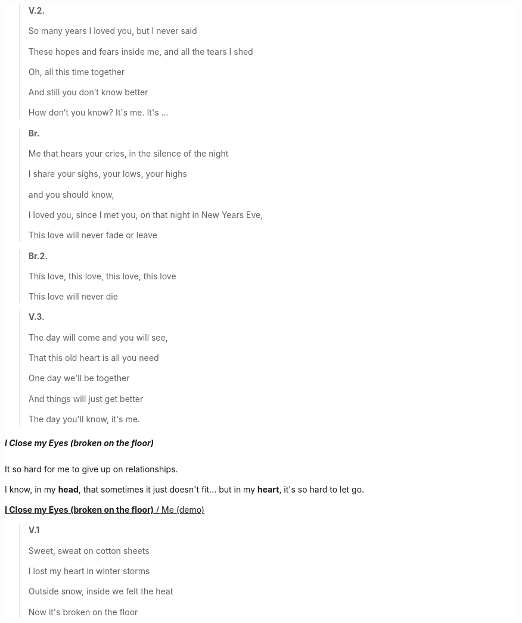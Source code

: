 > **V.2.**
> 
> So many years I loved you, but I never said
> 
> These hopes and fears inside me, and all the tears I shed
> 
> Oh, all this time together
> 
> And still you don’t know better
> 
> How don’t you know? It's me. It's ...

> **Br.**
> 
> Me that hears your cries, in the silence of the night
> 
> I share your sighs, your lows, your highs
> 
> and you should know,
> 
> I loved you, since I met you, on that night in New Years Eve,
> 
> This love will never fade or leave

> **Br.2.**
> 
> This love, this love, this love, this love
> 
> This love will never die

> **V.3.**
> 
> The day will come and you will see,
> 
> That this old heart is all you need
> 
> One day we'll be together
> 
> And things will just get better
> 
> The day you'll know, it's me. 

##### I Close my Eyes (broken on the floor)

It so hard for me to give up on relationships.

I know, in my __head__, that sometimes it just doesn't fit... but in my __heart__, it's so hard to let go.

[**I Close my Eyes (broken on the floor)** / Me (demo)](/media/i_close_my_eyes_demo.m4a "play: I Close My Eyes")

> **V.1**
>
> Sweet, sweat on cotton sheets
>
> I lost my heart in winter storms
>
> Outside snow, inside we felt the heat
>
> Now it's broken on the floor

